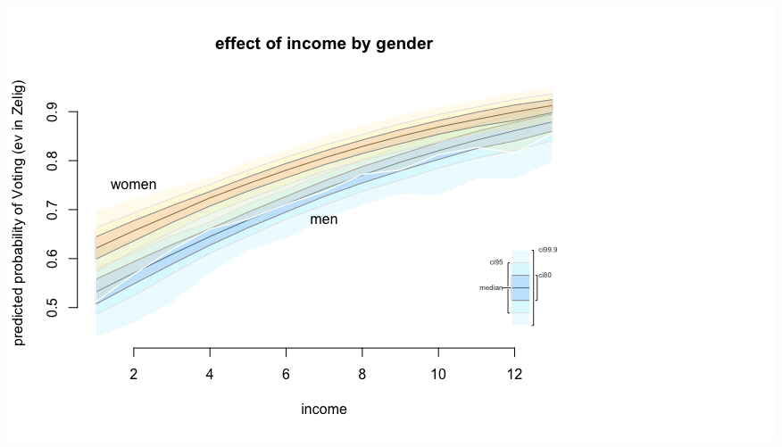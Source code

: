 ![](seminar_files/figure-markdown_github+backtick_code_blocks+autolink_bare_uris/unnamed-chunk-35-1.png)

